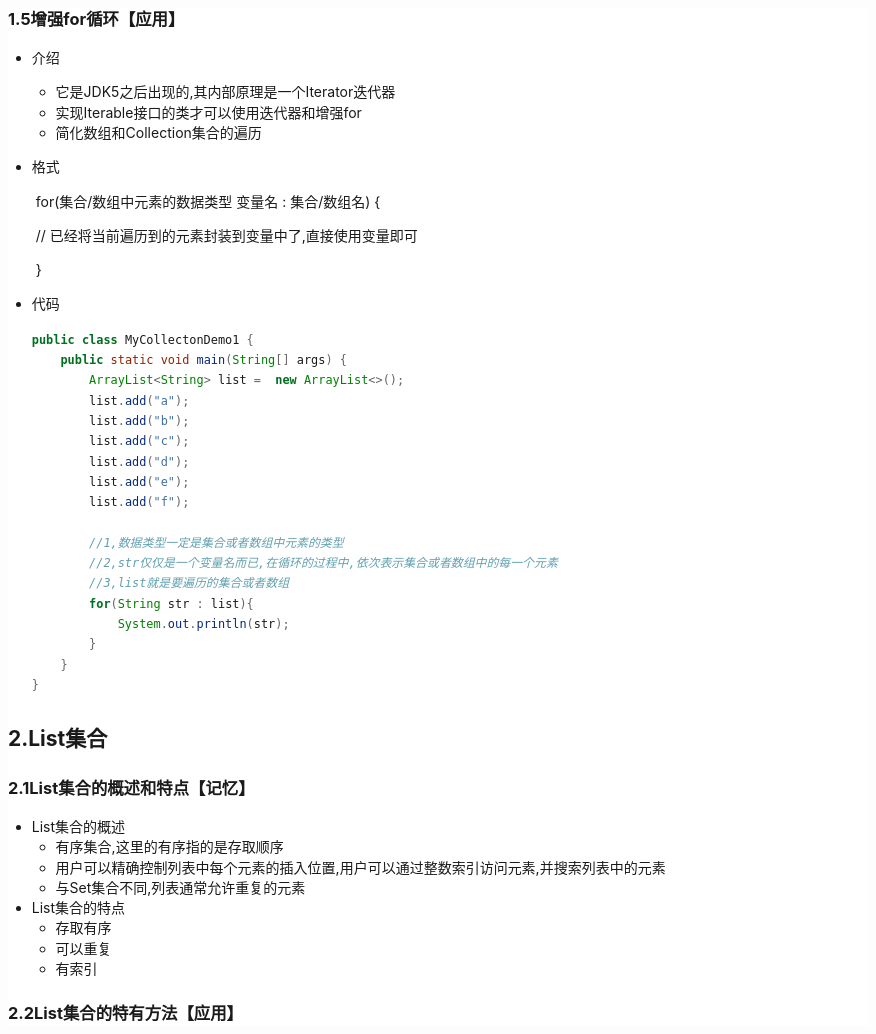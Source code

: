 ### 1.5增强for循环【应用】

- 介绍

  - 它是JDK5之后出现的,其内部原理是一个Iterator迭代器
  - 实现Iterable接口的类才可以使用迭代器和增强for
  - 简化数组和Collection集合的遍历

- 格式

  ​	for(集合/数组中元素的数据类型 变量名 :  集合/数组名) {

  ​		// 已经将当前遍历到的元素封装到变量中了,直接使用变量即可

  ​	}

- 代码

  ```java
  public class MyCollectonDemo1 {
      public static void main(String[] args) {
          ArrayList<String> list =  new ArrayList<>();
          list.add("a");
          list.add("b");
          list.add("c");
          list.add("d");
          list.add("e");
          list.add("f");
  
          //1,数据类型一定是集合或者数组中元素的类型
          //2,str仅仅是一个变量名而已,在循环的过程中,依次表示集合或者数组中的每一个元素
          //3,list就是要遍历的集合或者数组
          for(String str : list){
              System.out.println(str);
          }
      }
  }
  ```

## 2.List集合

### 2.1List集合的概述和特点【记忆】

- List集合的概述
  - 有序集合,这里的有序指的是存取顺序
  - 用户可以精确控制列表中每个元素的插入位置,用户可以通过整数索引访问元素,并搜索列表中的元素
  - 与Set集合不同,列表通常允许重复的元素
- List集合的特点
  - 存取有序
  - 可以重复
  - 有索引

### 2.2List集合的特有方法【应用】
